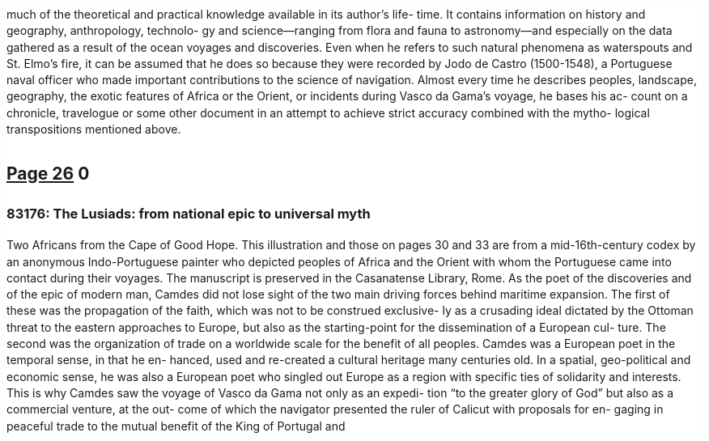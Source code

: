 much of the theoretical and practical 
knowledge available in its author’s life- 
time. It contains information on history 
and geography, anthropology, technolo- 
gy and science—ranging from flora and 
fauna to astronomy—and especially on 
the data gathered as a result of the ocean 
voyages and discoveries. Even when he 
refers to such natural phenomena as 
waterspouts and St. Elmo’s fire, it can be 
assumed that he does so because they 
were recorded by Jodo de Castro 
(1500-1548), a Portuguese naval officer 
who made important contributions to the 
science of navigation. 
Almost every time he describes peoples, 
landscape, geography, the exotic features of 
Africa or the Orient, or incidents during 
Vasco da Gama’s voyage, he bases his ac- 
count on a chronicle, travelogue or some 
other document in an attempt to achieve 
strict accuracy combined with the mytho- 
logical transpositions mentioned above.

## [Page 26](https://demo.humlab.umu.se/courier/083185engo.pdf#page=26) 0

### 83176: The Lusiads: from national epic to universal myth

  
  
Two Africans from the Cape of Good Hope. This illustration and those on pages 30 and 33 are 
from a mid-16th-century codex by an anonymous Indo-Portuguese painter who depicted peoples of 
Africa and the Orient with whom the Portuguese came into contact during their voyages. The 
manuscript is preserved in the Casanatense Library, Rome. 
As the poet of the discoveries and of 
the epic of modern man, Camdes did not 
lose sight of the two main driving forces 
behind maritime expansion. The first of 
these was the propagation of the faith, 
which was not to be construed exclusive- 
ly as a crusading ideal dictated by the 
Ottoman threat to the eastern approaches 
to Europe, but also as the starting-point 
for the dissemination of a European cul- 
ture. The second was the organization of 
trade on a worldwide scale for the benefit 
of all peoples. Camdes was a European 
poet in the temporal sense, in that he en- 
hanced, used and re-created a cultural 
heritage many centuries old. In a spatial, 
geo-political and economic sense, he was 
also a European poet who singled out 
Europe as a region with specific ties of 
solidarity and interests. 
This is why Camdes saw the voyage 
of Vasco da Gama not only as an expedi- 
tion “to the greater glory of God” but 
also as a commercial venture, at the out- 
come of which the navigator presented 
the ruler of Calicut with proposals for en- 
gaging in peaceful trade to the mutual 
benefit of the King of Portugal and 